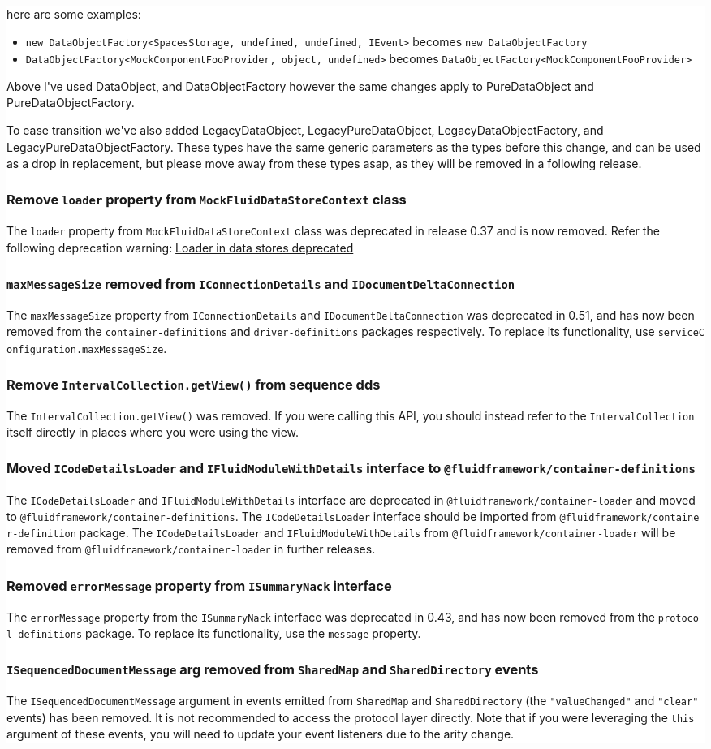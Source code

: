 here are some examples:
 - `new DataObjectFactory<SpacesStorage, undefined, undefined, IEvent>` becomes `new DataObjectFactory`
 - `DataObjectFactory<MockComponentFooProvider, object, undefined>` becomes `DataObjectFactory<MockComponentFooProvider>`

Above I've used DataObject, and DataObjectFactory however the same changes apply to PureDataObject and PureDataObjectFactory.

To ease transition we've also added LegacyDataObject, LegacyPureDataObject, LegacyDataObjectFactory, and LegacyPureDataObjectFactory. These types have the same generic parameters as the types before this change, and can be used as a drop in replacement, but please move away from these types asap, as they will be removed in a following release.

### Remove `loader` property from `MockFluidDataStoreContext` class
The `loader` property from `MockFluidDataStoreContext` class was deprecated in release 0.37 and is now removed. Refer the following deprecation warning: [Loader in data stores deprecated](#Loader-in-data-stores-deprecated)

### `maxMessageSize` removed from `IConnectionDetails` and `IDocumentDeltaConnection`
The `maxMessageSize` property from `IConnectionDetails` and `IDocumentDeltaConnection` was deprecated in 0.51, and has now been removed from the `container-definitions` and `driver-definitions` packages respectively. To replace its functionality, use `serviceConfiguration.maxMessageSize`.

### Remove `IntervalCollection.getView()` from sequence dds
The `IntervalCollection.getView()` was removed.  If you were calling this API, you should instead refer to the `IntervalCollection` itself directly in places where you were using the view.

### Moved `ICodeDetailsLoader` and `IFluidModuleWithDetails` interface to `@fluidframework/container-definitions`
The `ICodeDetailsLoader` and `IFluidModuleWithDetails` interface are deprecated in `@fluidframework/container-loader` and moved to `@fluidframework/container-definitions`. The `ICodeDetailsLoader` interface should be imported from `@fluidframework/container-definition` package. The `ICodeDetailsLoader` and `IFluidModuleWithDetails` from `@fluidframework/container-loader` will be removed from `@fluidframework/container-loader` in further releases.

### Removed `errorMessage` property from `ISummaryNack` interface
The `errorMessage` property from the `ISummaryNack` interface was deprecated in 0.43, and has now been removed from the `protocol-definitions` package. To replace its functionality, use the `message` property.

### `ISequencedDocumentMessage` arg removed from `SharedMap` and `SharedDirectory` events
The `ISequencedDocumentMessage` argument in events emitted from `SharedMap` and `SharedDirectory` (the `"valueChanged"` and `"clear"` events) has been removed.  It is not recommended to access the protocol layer directly.  Note that if you were leveraging the `this` argument of these events, you will need to update your event listeners due to the arity change.
